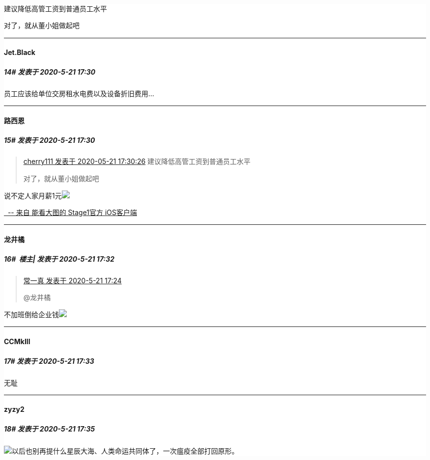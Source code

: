 
建议降低高管工资到普通员工水平

对了，就从董小姐做起吧


-----

####  Jet.Black  
##### 14#       发表于 2020-5-21 17:30


员工应该给单位交房租水电费以及设备折旧费用…


-----

####  路西恩  
##### 15#       发表于 2020-5-21 17:30


<blockquote><a href="httphttps://bbs.saraba1st.com/2b/forum.php?mod=redirect&amp;goto=findpost&amp;pid=47503418&amp;ptid=1936750" target="_blank">cherry111 发表于 2020-05-21 17:30:26</a>
建议降低高管工资到普通员工水平

对了，就从董小姐做起吧</blockquote>说不定人家月薪1元<img src="https://static.saraba1st.com/image/smiley/face2017/043.png" referrerpolicy="no-referrer">

[  -- 来自 能看大图的 Stage1官方 iOS客户端](https://itunes.apple.com/fi/app/saraba1st/id1221237470?mt=8)


-----

####  龙井橘  
##### 16#         楼主| 发表于 2020-5-21 17:32


<blockquote><a href="httphttps://bbs.saraba1st.com/2b/forum.php?mod=redirect&amp;goto=findpost&amp;pid=47503342&amp;ptid=1936750" target="_blank">常一真 发表于 2020-5-21 17:24</a>

@龙井橘</blockquote>
不加班倒给企业钱<img src="https://static.saraba1st.com/image/smiley/face2017/037.png" referrerpolicy="no-referrer">


-----

####  CCMkIII  
##### 17#       发表于 2020-5-21 17:33


无耻


-----

####  zyzy2  
##### 18#       发表于 2020-5-21 17:35


<img src="https://static.saraba1st.com/image/smiley/face2017/044.png" referrerpolicy="no-referrer">以后也别再提什么星辰大海、人类命运共同体了，一次瘟疫全部打回原形。
